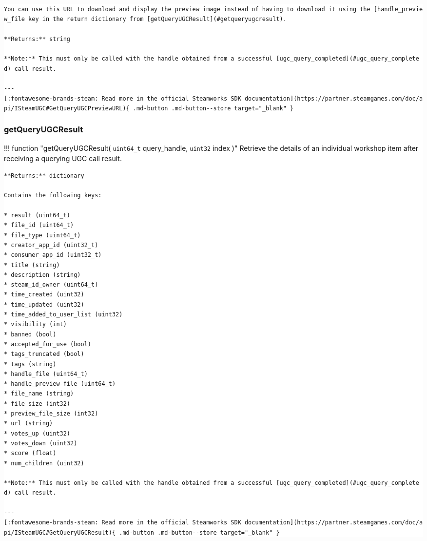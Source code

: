 	You can use this URL to download and display the preview image instead of having to download it using the [handle_preview_file key in the return dictionary from [getQueryUGCResult](#getqueryugcresult).

	**Returns:** string

	**Note:** This must only be called with the handle obtained from a successful [ugc_query_completed](#ugc_query_completed) call result.

    ---
    [:fontawesome-brands-steam: Read more in the official Steamworks SDK documentation](https://partner.steamgames.com/doc/api/ISteamUGC#GetQueryUGCPreviewURL){ .md-button .md-button--store target="_blank" }

### getQueryUGCResult

!!! function "getQueryUGCResult( ```uint64_t``` query_handle, ```uint32``` index )"
	Retrieve the details of an individual workshop item after receiving a querying UGC call result.

	**Returns:** dictionary

	Contains the following keys:

	* result (uint64_t)
	* file_id (uint64_t)
	* file_type (uint64_t)
	* creator_app_id (uint32_t)
	* consumer_app_id (uint32_t)
	* title (string)
	* description (string)
	* steam_id_owner (uint64_t)
	* time_created (uint32)
	* time_updated (uint32)
	* time_added_to_user_list (uint32)
	* visibility (int)
	* banned (bool)
	* accepted_for_use (bool)
	* tags_truncated (bool)
	* tags (string)
	* handle_file (uint64_t)
	* handle_preview-file (uint64_t)
	* file_name (string)
	* file_size (int32)
	* preview_file_size (int32)
	* url (string)
	* votes_up (uint32)
	* votes_down (uint32)
	* score (float)
	* num_children (uint32)

	**Note:** This must only be called with the handle obtained from a successful [ugc_query_completed](#ugc_query_completed) call result.

    ---
    [:fontawesome-brands-steam: Read more in the official Steamworks SDK documentation](https://partner.steamgames.com/doc/api/ISteamUGC#GetQueryUGCResult){ .md-button .md-button--store target="_blank" }
